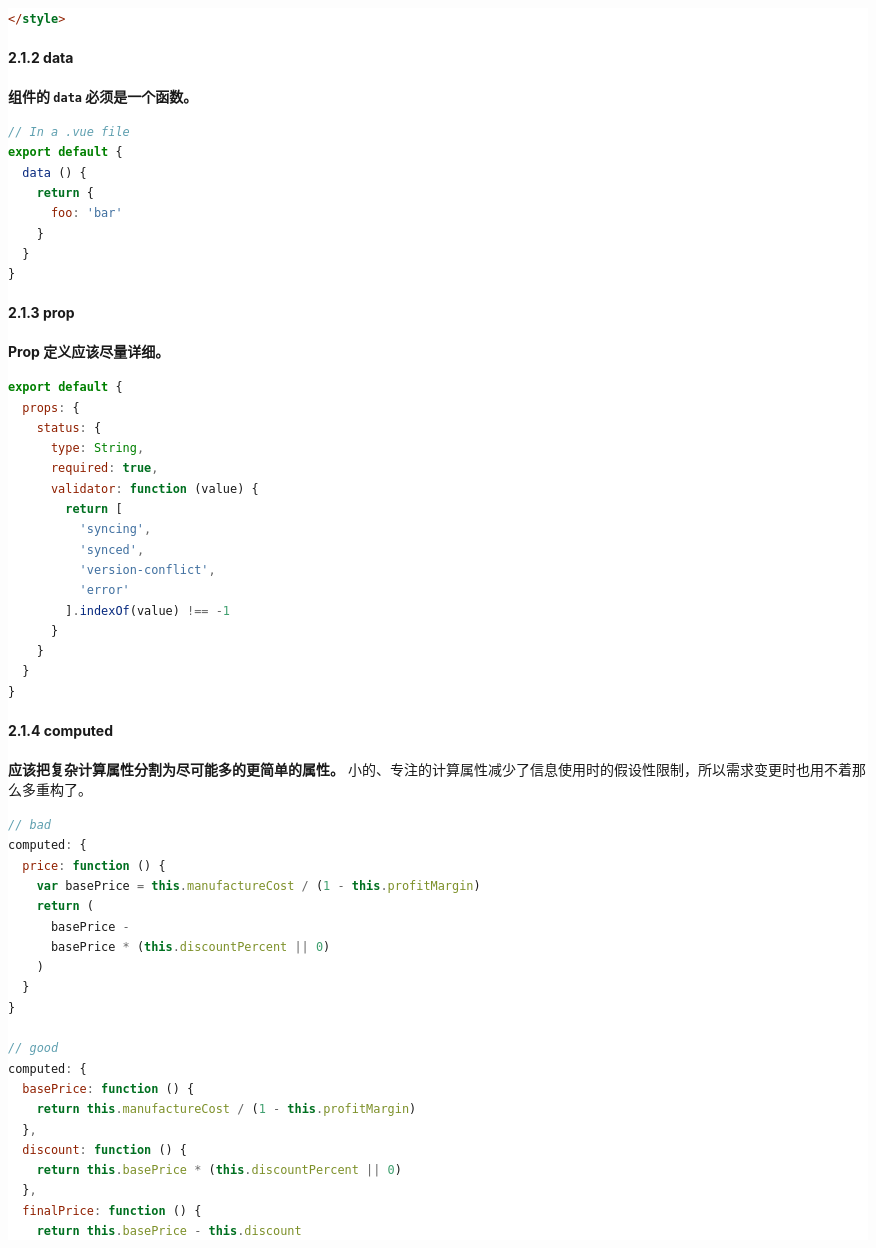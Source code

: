 ```html
</style>
```

#### 2.1.2 data

**组件的 `data` 必须是一个函数。**

```javascript
// In a .vue file
export default {
  data () {
    return {
      foo: 'bar'
    }
  }
}
```

#### 2.1.3 prop

**Prop 定义应该尽量详细。**

```javascript
export default {
  props: {
    status: {
      type: String,
      required: true,
      validator: function (value) {
        return [
          'syncing', 
          'synced',
          'version-conflict',
          'error'
        ].indexOf(value) !== -1
      }
    }
  }
}
```

#### 2.1.4 computed

**应该把复杂计算属性分割为尽可能多的更简单的属性。** 小的、专注的计算属性减少了信息使用时的假设性限制，所以需求变更时也用不着那么多重构了。

```javascript
// bad
computed: { 
  price: function () { 
    var basePrice = this.manufactureCost / (1 - this.profitMargin) 
    return ( 
      basePrice - 
      basePrice * (this.discountPercent || 0) 
    ) 
  } 
}

// good
computed: {
  basePrice: function () {
    return this.manufactureCost / (1 - this.profitMargin)
  },
  discount: function () {
    return this.basePrice * (this.discountPercent || 0)
  },
  finalPrice: function () {
    return this.basePrice - this.discount
```